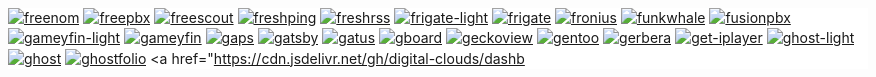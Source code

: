<a href="https://cdn.jsdelivr.net/gh/digital-clouds/dashboard-icons@main/png/freenom.png"><img src="https://cdn.jsdelivr.net/gh/digital-clouds/dashboard-icons@main/png/freenom.png" alt="freenom" height="50"></a> <a href="https://cdn.jsdelivr.net/gh/digital-clouds/dashboard-icons@main/png/freepbx.png"><img src="https://cdn.jsdelivr.net/gh/digital-clouds/dashboard-icons@main/png/freepbx.png" alt="freepbx" height="50"></a> <a href="https://cdn.jsdelivr.net/gh/digital-clouds/dashboard-icons@main/png/freescout.png"><img src="https://cdn.jsdelivr.net/gh/digital-clouds/dashboard-icons@main/png/freescout.png" alt="freescout" height="50"></a> <a href="https://cdn.jsdelivr.net/gh/digital-clouds/dashboard-icons@main/png/freshping.png"><img src="https://cdn.jsdelivr.net/gh/digital-clouds/dashboard-icons@main/png/freshping.png" alt="freshping" height="50"></a> <a href="https://cdn.jsdelivr.net/gh/digital-clouds/dashboard-icons@main/png/freshrss.png"><img src="https://cdn.jsdelivr.net/gh/digital-clouds/dashboard-icons@main/png/freshrss.png" alt="freshrss" height="50"></a> <a href="https://cdn.jsdelivr.net/gh/digital-clouds/dashboard-icons@main/png/frigate-light.png"><img src="https://cdn.jsdelivr.net/gh/digital-clouds/dashboard-icons@main/png/frigate-light.png" alt="frigate-light" height="50"></a> <a href="https://cdn.jsdelivr.net/gh/digital-clouds/dashboard-icons@main/png/frigate.png"><img src="https://cdn.jsdelivr.net/gh/digital-clouds/dashboard-icons@main/png/frigate.png" alt="frigate" height="50"></a> <a href="https://cdn.jsdelivr.net/gh/digital-clouds/dashboard-icons@main/png/fronius.png"><img src="https://cdn.jsdelivr.net/gh/digital-clouds/dashboard-icons@main/png/fronius.png" alt="fronius" height="50"></a> <a href="https://cdn.jsdelivr.net/gh/digital-clouds/dashboard-icons@main/png/funkwhale.png"><img src="https://cdn.jsdelivr.net/gh/digital-clouds/dashboard-icons@main/png/funkwhale.png" alt="funkwhale" height="50"></a> <a href="https://cdn.jsdelivr.net/gh/digital-clouds/dashboard-icons@main/png/fusionpbx.png"><img src="https://cdn.jsdelivr.net/gh/digital-clouds/dashboard-icons@main/png/fusionpbx.png" alt="fusionpbx" height="50"></a> <a href="https://cdn.jsdelivr.net/gh/digital-clouds/dashboard-icons@main/png/gameyfin-light.png"><img src="https://cdn.jsdelivr.net/gh/digital-clouds/dashboard-icons@main/png/gameyfin-light.png" alt="gameyfin-light" height="50"></a> <a href="https://cdn.jsdelivr.net/gh/digital-clouds/dashboard-icons@main/png/gameyfin.png"><img src="https://cdn.jsdelivr.net/gh/digital-clouds/dashboard-icons@main/png/gameyfin.png" alt="gameyfin" height="50"></a> <a href="https://cdn.jsdelivr.net/gh/digital-clouds/dashboard-icons@main/png/gaps.png"><img src="https://cdn.jsdelivr.net/gh/digital-clouds/dashboard-icons@main/png/gaps.png" alt="gaps" height="50"></a> <a href="https://cdn.jsdelivr.net/gh/digital-clouds/dashboard-icons@main/png/gatsby.png"><img src="https://cdn.jsdelivr.net/gh/digital-clouds/dashboard-icons@main/png/gatsby.png" alt="gatsby" height="50"></a> <a href="https://cdn.jsdelivr.net/gh/digital-clouds/dashboard-icons@main/png/gatus.png"><img src="https://cdn.jsdelivr.net/gh/digital-clouds/dashboard-icons@main/png/gatus.png" alt="gatus" height="50"></a> <a href="https://cdn.jsdelivr.net/gh/digital-clouds/dashboard-icons@main/png/gboard.png"><img src="https://cdn.jsdelivr.net/gh/digital-clouds/dashboard-icons@main/png/gboard.png" alt="gboard" height="50"></a> <a href="https://cdn.jsdelivr.net/gh/digital-clouds/dashboard-icons@main/png/geckoview.png"><img src="https://cdn.jsdelivr.net/gh/digital-clouds/dashboard-icons@main/png/geckoview.png" alt="geckoview" height="50"></a> <a href="https://cdn.jsdelivr.net/gh/digital-clouds/dashboard-icons@main/png/gentoo.png"><img src="https://cdn.jsdelivr.net/gh/digital-clouds/dashboard-icons@main/png/gentoo.png" alt="gentoo" height="50"></a> <a href="https://cdn.jsdelivr.net/gh/digital-clouds/dashboard-icons@main/png/gerbera.png"><img src="https://cdn.jsdelivr.net/gh/digital-clouds/dashboard-icons@main/png/gerbera.png" alt="gerbera" height="50"></a> <a href="https://cdn.jsdelivr.net/gh/digital-clouds/dashboard-icons@main/png/get-iplayer.png"><img src="https://cdn.jsdelivr.net/gh/digital-clouds/dashboard-icons@main/png/get-iplayer.png" alt="get-iplayer" height="50"></a> <a href="https://cdn.jsdelivr.net/gh/digital-clouds/dashboard-icons@main/png/ghost-light.png"><img src="https://cdn.jsdelivr.net/gh/digital-clouds/dashboard-icons@main/png/ghost-light.png" alt="ghost-light" height="50"></a> <a href="https://cdn.jsdelivr.net/gh/digital-clouds/dashboard-icons@main/png/ghost.png"><img src="https://cdn.jsdelivr.net/gh/digital-clouds/dashboard-icons@main/png/ghost.png" alt="ghost" height="50"></a> <a href="https://cdn.jsdelivr.net/gh/digital-clouds/dashboard-icons@main/png/ghostfolio.png"><img src="https://cdn.jsdelivr.net/gh/digital-clouds/dashboard-icons@main/png/ghostfolio.png" alt="ghostfolio" height="50"></a> <a href="https://cdn.jsdelivr.net/gh/digital-clouds/dashb